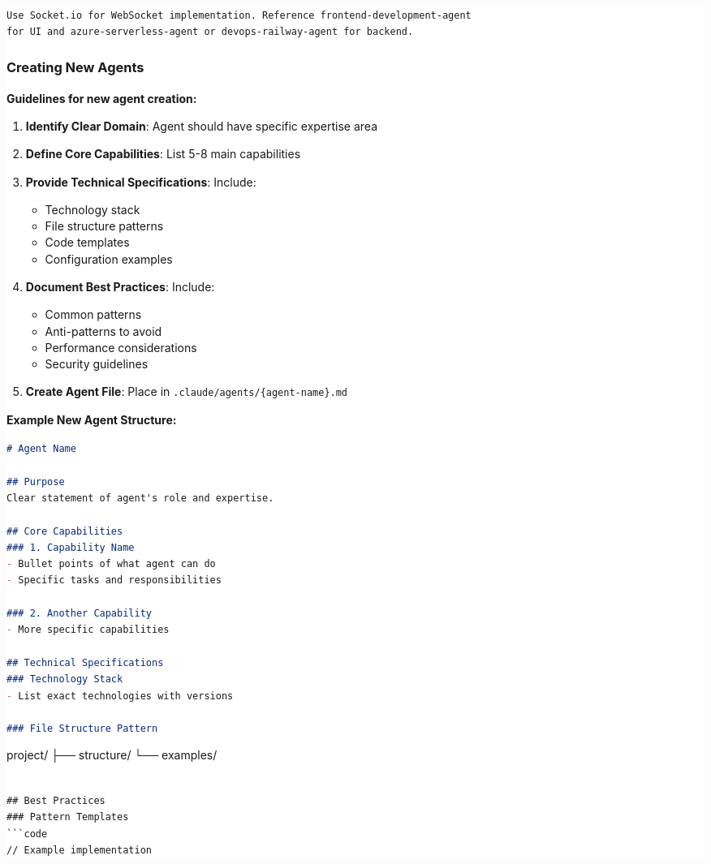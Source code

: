 ```markdown
Use Socket.io for WebSocket implementation. Reference frontend-development-agent
for UI and azure-serverless-agent or devops-railway-agent for backend.
```

### Creating New Agents

**Guidelines for new agent creation:**

1. **Identify Clear Domain**: Agent should have specific expertise area

2. **Define Core Capabilities**: List 5-8 main capabilities

3. **Provide Technical Specifications**: Include:
   - Technology stack
   - File structure patterns
   - Code templates
   - Configuration examples

4. **Document Best Practices**: Include:
   - Common patterns
   - Anti-patterns to avoid
   - Performance considerations
   - Security guidelines

5. **Create Agent File**: Place in `.claude/agents/{agent-name}.md`

**Example New Agent Structure:**
```markdown
# Agent Name

## Purpose
Clear statement of agent's role and expertise.

## Core Capabilities
### 1. Capability Name
- Bullet points of what agent can do
- Specific tasks and responsibilities

### 2. Another Capability
- More specific capabilities

## Technical Specifications
### Technology Stack
- List exact technologies with versions

### File Structure Pattern
```
project/
├── structure/
└── examples/
```

## Best Practices
### Pattern Templates
```code
// Example implementation
```
